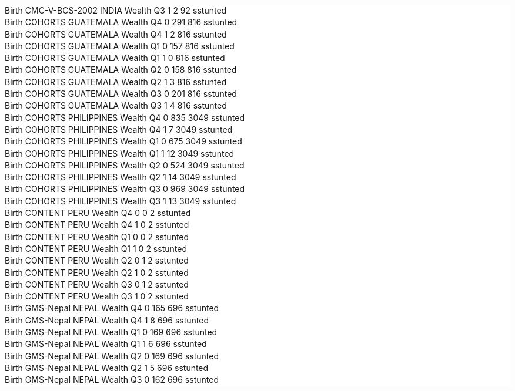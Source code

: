 Birth       CMC-V-BCS-2002   INDIA                          Wealth Q3                1        2      92  sstunted         
Birth       COHORTS          GUATEMALA                      Wealth Q4                0      291     816  sstunted         
Birth       COHORTS          GUATEMALA                      Wealth Q4                1        2     816  sstunted         
Birth       COHORTS          GUATEMALA                      Wealth Q1                0      157     816  sstunted         
Birth       COHORTS          GUATEMALA                      Wealth Q1                1        0     816  sstunted         
Birth       COHORTS          GUATEMALA                      Wealth Q2                0      158     816  sstunted         
Birth       COHORTS          GUATEMALA                      Wealth Q2                1        3     816  sstunted         
Birth       COHORTS          GUATEMALA                      Wealth Q3                0      201     816  sstunted         
Birth       COHORTS          GUATEMALA                      Wealth Q3                1        4     816  sstunted         
Birth       COHORTS          PHILIPPINES                    Wealth Q4                0      835    3049  sstunted         
Birth       COHORTS          PHILIPPINES                    Wealth Q4                1        7    3049  sstunted         
Birth       COHORTS          PHILIPPINES                    Wealth Q1                0      675    3049  sstunted         
Birth       COHORTS          PHILIPPINES                    Wealth Q1                1       12    3049  sstunted         
Birth       COHORTS          PHILIPPINES                    Wealth Q2                0      524    3049  sstunted         
Birth       COHORTS          PHILIPPINES                    Wealth Q2                1       14    3049  sstunted         
Birth       COHORTS          PHILIPPINES                    Wealth Q3                0      969    3049  sstunted         
Birth       COHORTS          PHILIPPINES                    Wealth Q3                1       13    3049  sstunted         
Birth       CONTENT          PERU                           Wealth Q4                0        0       2  sstunted         
Birth       CONTENT          PERU                           Wealth Q4                1        0       2  sstunted         
Birth       CONTENT          PERU                           Wealth Q1                0        0       2  sstunted         
Birth       CONTENT          PERU                           Wealth Q1                1        0       2  sstunted         
Birth       CONTENT          PERU                           Wealth Q2                0        1       2  sstunted         
Birth       CONTENT          PERU                           Wealth Q2                1        0       2  sstunted         
Birth       CONTENT          PERU                           Wealth Q3                0        1       2  sstunted         
Birth       CONTENT          PERU                           Wealth Q3                1        0       2  sstunted         
Birth       GMS-Nepal        NEPAL                          Wealth Q4                0      165     696  sstunted         
Birth       GMS-Nepal        NEPAL                          Wealth Q4                1        8     696  sstunted         
Birth       GMS-Nepal        NEPAL                          Wealth Q1                0      169     696  sstunted         
Birth       GMS-Nepal        NEPAL                          Wealth Q1                1        6     696  sstunted         
Birth       GMS-Nepal        NEPAL                          Wealth Q2                0      169     696  sstunted         
Birth       GMS-Nepal        NEPAL                          Wealth Q2                1        5     696  sstunted         
Birth       GMS-Nepal        NEPAL                          Wealth Q3                0      162     696  sstunted         